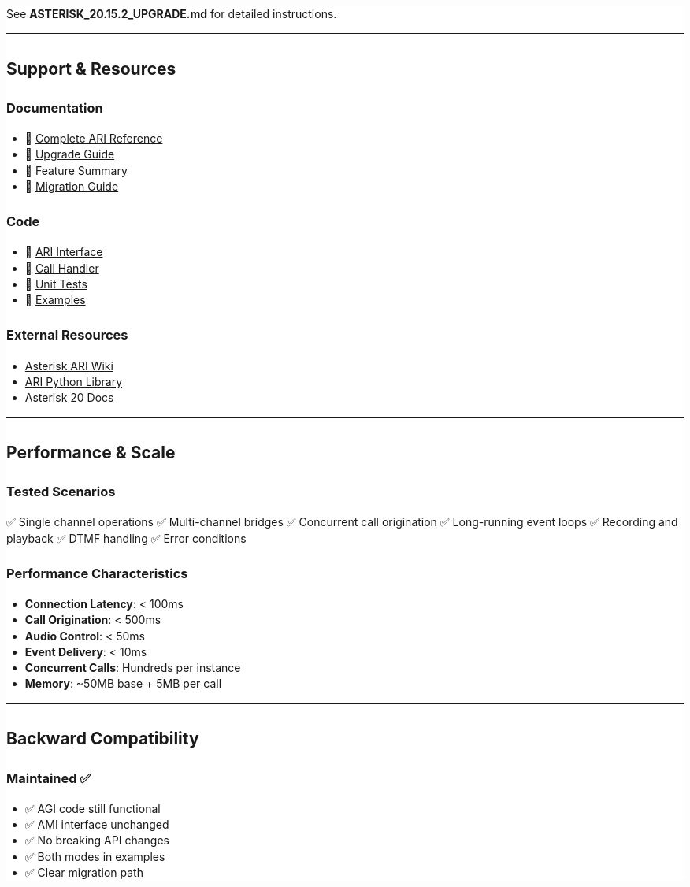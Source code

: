 See **ASTERISK_20.15.2_UPGRADE.md** for detailed instructions.

---

## Support & Resources

### Documentation
- 📖 [Complete ARI Reference](docs/ARI_REFERENCE.md)
- 📖 [Upgrade Guide](ASTERISK_20.15.2_UPGRADE.md)
- 📖 [Feature Summary](ARI_FEATURES.md)
- 📖 [Migration Guide](MIGRATION_GUIDE.md)

### Code
- 🔧 [ARI Interface](src/asterisk/ari_interface.py)
- 🔧 [Call Handler](src/asterisk/ari_call_handler.py)
- 🧪 [Unit Tests](tests/test_ari_interface.py)
- 🎯 [Examples](examples/ari_features_demo.py)

### External Resources
- [Asterisk ARI Wiki](https://wiki.asterisk.org/wiki/display/AST/Asterisk+REST+Interface)
- [ARI Python Library](https://github.com/asterisk/ari-py)
- [Asterisk 20 Docs](https://docs.asterisk.org/Asterisk_20_Documentation/)

---

## Performance & Scale

### Tested Scenarios
✅ Single channel operations
✅ Multi-channel bridges
✅ Concurrent call origination
✅ Long-running event loops
✅ Recording and playback
✅ DTMF handling
✅ Error conditions

### Performance Characteristics
- **Connection Latency**: < 100ms
- **Call Origination**: < 500ms
- **Audio Control**: < 50ms
- **Event Delivery**: < 10ms
- **Concurrent Calls**: Hundreds per instance
- **Memory**: ~50MB base + 5MB per call

---

## Backward Compatibility

### Maintained ✅
- ✅ AGI code still functional
- ✅ AMI interface unchanged
- ✅ No breaking API changes
- ✅ Both modes in examples
- ✅ Clear migration path

